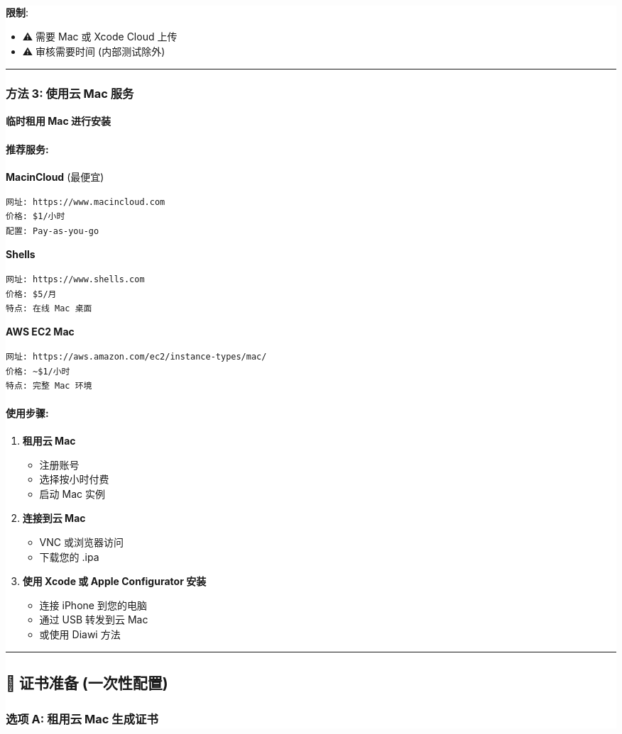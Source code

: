 **限制**:
- ⚠️ 需要 Mac 或 Xcode Cloud 上传
- ⚠️ 审核需要时间 (内部测试除外)

---

### 方法 3: 使用云 Mac 服务

**临时租用 Mac 进行安装**

#### 推荐服务:

**MacinCloud** (最便宜)
```
网址: https://www.macincloud.com
价格: $1/小时
配置: Pay-as-you-go
```

**Shells**
```
网址: https://www.shells.com
价格: $5/月
特点: 在线 Mac 桌面
```

**AWS EC2 Mac**
```
网址: https://aws.amazon.com/ec2/instance-types/mac/
价格: ~$1/小时
特点: 完整 Mac 环境
```

#### 使用步骤:

1. **租用云 Mac**
   - 注册账号
   - 选择按小时付费
   - 启动 Mac 实例

2. **连接到云 Mac**
   - VNC 或浏览器访问
   - 下载您的 .ipa

3. **使用 Xcode 或 Apple Configurator 安装**
   - 连接 iPhone 到您的电脑
   - 通过 USB 转发到云 Mac
   - 或使用 Diawi 方法

---

## 🔐 证书准备 (一次性配置)

### 选项 A: 租用云 Mac 生成证书
